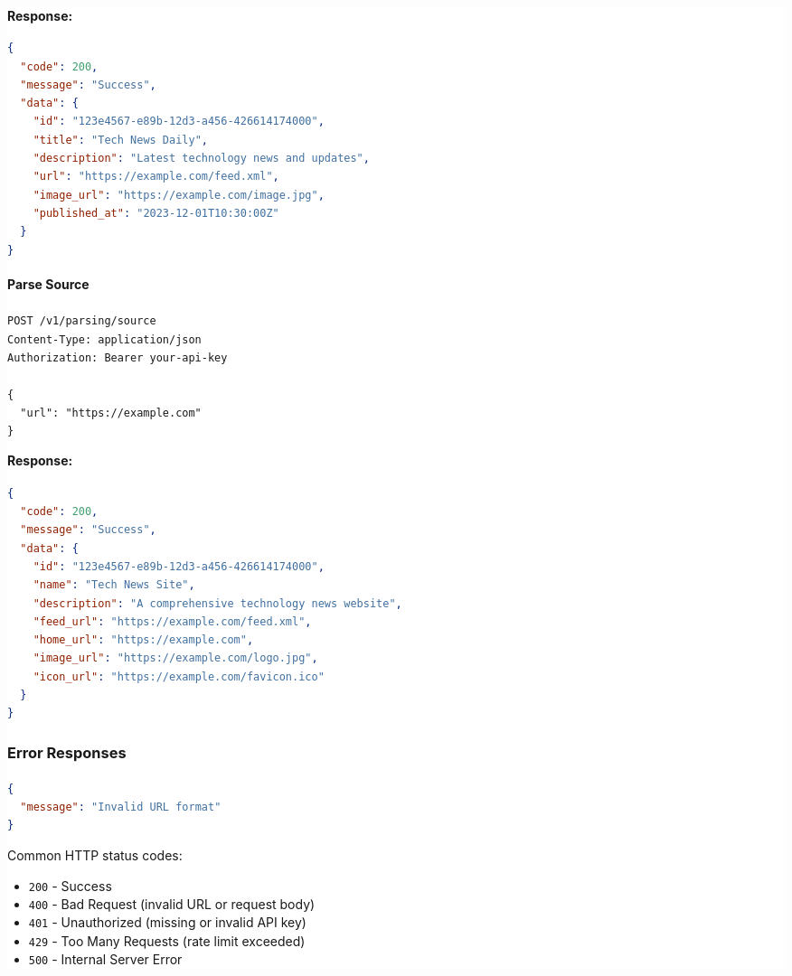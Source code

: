 **Response:**
```json
{
  "code": 200,
  "message": "Success",
  "data": {
    "id": "123e4567-e89b-12d3-a456-426614174000",
    "title": "Tech News Daily",
    "description": "Latest technology news and updates",
    "url": "https://example.com/feed.xml",
    "image_url": "https://example.com/image.jpg",
    "published_at": "2023-12-01T10:30:00Z"
  }
}
```

#### Parse Source
```http
POST /v1/parsing/source
Content-Type: application/json
Authorization: Bearer your-api-key

{
  "url": "https://example.com"
}
```

**Response:**
```json
{
  "code": 200,
  "message": "Success",
  "data": {
    "id": "123e4567-e89b-12d3-a456-426614174000",
    "name": "Tech News Site",
    "description": "A comprehensive technology news website",
    "feed_url": "https://example.com/feed.xml",
    "home_url": "https://example.com",
    "image_url": "https://example.com/logo.jpg",
    "icon_url": "https://example.com/favicon.ico"
  }
}
```

### Error Responses

```json
{
  "message": "Invalid URL format"
}
```

Common HTTP status codes:
- `200` - Success
- `400` - Bad Request (invalid URL or request body)
- `401` - Unauthorized (missing or invalid API key)
- `429` - Too Many Requests (rate limit exceeded)
- `500` - Internal Server Error
